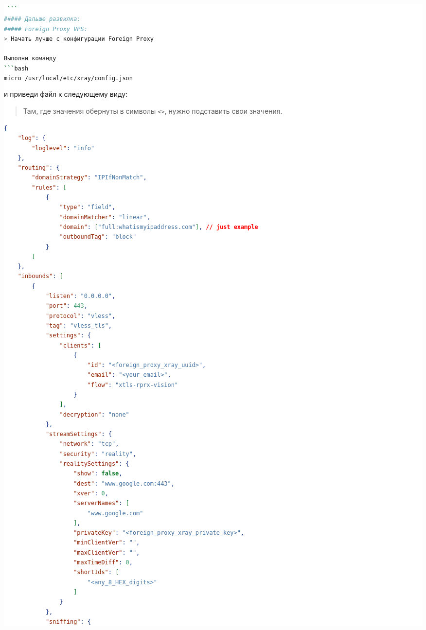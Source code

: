    ```bash
	```
##### Дальше развилка:
##### Foreign Proxy VPS:
> Начать лучше с конфигурации Foreign Proxy

Выполни команду 
```bash
micro /usr/local/etc/xray/config.json
```
и приведи файл к следующему виду:
> Там, где значения обернуты в символы `<>`, нужно подставить свои значения. 

```json
{
	"log": {
		"loglevel": "info"
	},
	"routing": {
		"domainStrategy": "IPIfNonMatch",
		"rules": [
			{
				"type": "field",
				"domainMatcher": "linear",
				"domain": ["full:whatismyipaddress.com"], // just example
				"outboundTag": "block"
			}
		]
	},
	"inbounds": [
		{
			"listen": "0.0.0.0",
			"port": 443,
			"protocol": "vless",
			"tag": "vless_tls",
			"settings": {
				"clients": [
					{
						"id": "<foreign_proxy_xray_uuid>",
						"email": "<your_email>",
						"flow": "xtls-rprx-vision"
					}
				],
				"decryption": "none"
			},
			"streamSettings": {
				"network": "tcp",
				"security": "reality",
				"realitySettings": {
					"show": false,
					"dest": "www.google.com:443",
					"xver": 0,
					"serverNames": [
						"www.google.com"
					],
					"privateKey": "<foreign_proxy_xray_private_key>",
					"minClientVer": "",
					"maxClientVer": "",
					"maxTimeDiff": 0, 
					"shortIds": [
						"<any_8_HEX_digits>"
					]
				}
			},
			"sniffing": {
```